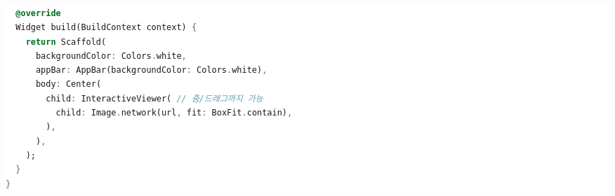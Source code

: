 ```dart
  @override
  Widget build(BuildContext context) {
    return Scaffold(
      backgroundColor: Colors.white,
      appBar: AppBar(backgroundColor: Colors.white),
      body: Center(
        child: InteractiveViewer( // 줌/드래그까지 가능
          child: Image.network(url, fit: BoxFit.contain),
        ),
      ),
    );
  }
}
```


